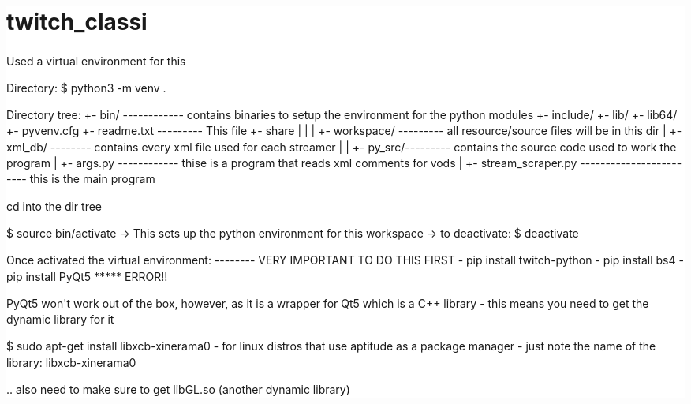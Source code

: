 # twitch_classi

Used a virtual environment for this

Directory: $ python3 -m venv .

Directory tree:
	+- bin/		------------ contains binaries to setup the environment for the python modules
	+- include/
	+- lib/
	+- lib64/
	+- pyvenv.cfg
	+- readme.txt --------- This file
	+- share
	|
	|
	|
	+- workspace/ --------- all resource/source files will be in this dir
		|
		+- xml_db/ -------- contains every xml file used for each streamer
		|
		|
		+- py_src/--------- contains the source code used to work the program
			|
			+- args.py ------------ thise is a program that reads xml comments for vods
			|
			+- stream_scraper.py ------------------------ this is the main program


cd into the dir tree

$ source bin/activate
	-> This sets up the python environment for this workspace
	-> to deactivate: $ deactivate

Once activated the virtual environment: -------- VERY IMPORTANT TO DO THIS FIRST
	- pip install twitch-python
	- pip install bs4
	- pip install PyQt5 ***** ERROR!!

PyQt5 won't work out of the box, however, as it is a wrapper for Qt5 which is a C++ library
	- this means you need to get the dynamic library for it

$ sudo apt-get install libxcb-xinerama0
	- for linux distros that use aptitude as a package manager
	- just note the name of the library: libxcb-xinerama0

.. also need to make sure to get libGL.so (another dynamic library)
